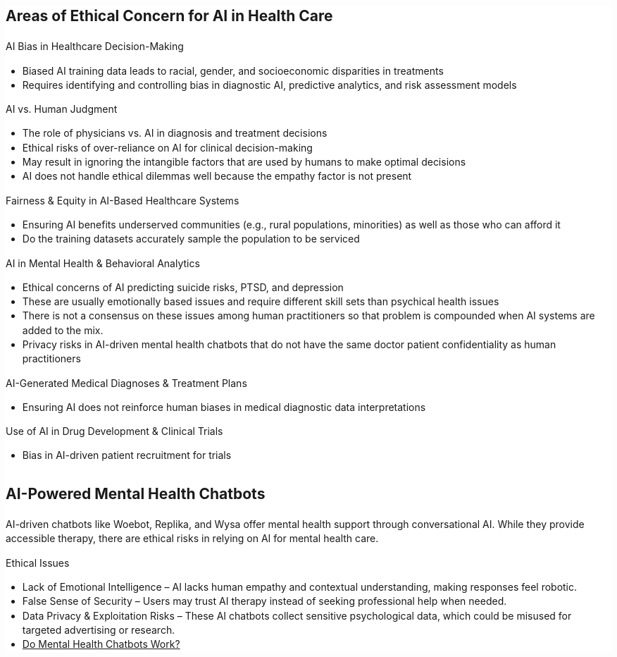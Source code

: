 
## Areas of Ethical Concern for AI in Health Care

AI Bias in Healthcare Decision-Making
- Biased AI training data leads to racial, gender, and socioeconomic disparities in treatments
- Requires identifying and controlling bias in diagnostic AI, predictive analytics, and risk assessment models

AI vs. Human Judgment
- The role of physicians vs. AI in diagnosis and treatment decisions
- Ethical risks of over-reliance on AI for clinical decision-making
- May result in ignoring the intangible factors that are used by humans to make optimal decisions
- AI does not handle ethical dilemmas well because the empathy factor is not present

Fairness & Equity in AI-Based Healthcare Systems
- Ensuring AI benefits underserved communities (e.g., rural populations, minorities) as well as those who can afford it
- Do the training datasets accurately sample the population to be serviced

AI in Mental Health & Behavioral Analytics
- Ethical concerns of AI predicting suicide risks, PTSD, and depression
- These are usually emotionally based issues and require different skill sets than psychical health issues
- There is not a consensus on these issues among human practitioners so that problem is compounded when AI systems are added to the mix.
- Privacy risks in AI-driven mental health chatbots that do not have the same doctor patient confidentiality as human practitioners 

AI-Generated Medical Diagnoses & Treatment Plans
- Ensuring AI does not reinforce human biases in medical diagnostic data interpretations

Use of AI in Drug Development & Clinical Trials
- Bias in AI-driven patient recruitment for trials

## AI-Powered Mental Health Chatbots 

AI-driven chatbots like Woebot, Replika, and Wysa offer mental health support through conversational AI. While they provide accessible therapy, there are ethical risks in relying on AI for mental health care.

Ethical Issues
- Lack of Emotional Intelligence – AI lacks human empathy and contextual understanding, making responses feel robotic.
- False Sense of Security – Users may trust AI therapy instead of seeking professional help when needed.
- Data Privacy & Exploitation Risks – These AI chatbots collect sensitive psychological data, which could be misused for targeted advertising or research.
- [Do Mental Health Chatbots Work?](https://www.healthline.com/health/mental-health/chatbots-reviews)
